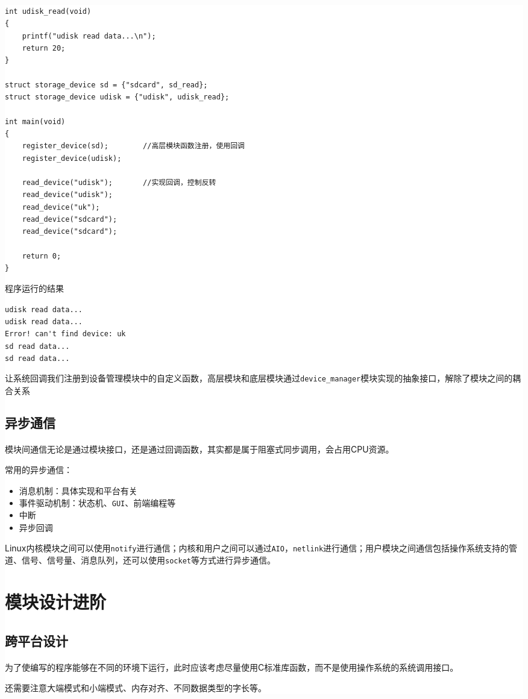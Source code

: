     int udisk_read(void)
    {
        printf("udisk read data...\n");
        return 20;
    }

    struct storage_device sd = {"sdcard", sd_read};
    struct storage_device udisk = {"udisk", udisk_read};

    int main(void)
    {
        register_device(sd);        //高层模块函数注册，使用回调
        register_device(udisk);     

        read_device("udisk");       //实现回调，控制反转
        read_device("udisk");
        read_device("uk");
        read_device("sdcard");
        read_device("sdcard");

        return 0;
    }

程序运行的结果

    udisk read data...
    udisk read data...
    Error! can't find device: uk
    sd read data...
    sd read data...


让系统回调我们注册到设备管理模块中的自定义函数，高层模块和底层模块通过`device_manager`模块实现的抽象接口，解除了模块之间的耦合关系

## 异步通信

模块间通信无论是通过模块接口，还是通过回调函数，其实都是属于阻塞式同步调用，会占用CPU资源。

常用的异步通信：
- 消息机制：具体实现和平台有关
- 事件驱动机制：状态机、`GUI`、前端编程等
- 中断
- 异步回调

Linux内核模块之间可以使用`notify`进行通信；内核和用户之间可以通过`AIO`，`netlink`进行通信；用户模块之间通信包括操作系统支持的管道、信号、信号量、消息队列，还可以使用`socket`等方式进行异步通信。

# 模块设计进阶

## 跨平台设计

为了使编写的程序能够在不同的环境下运行，此时应该考虑尽量使用C标准库函数，而不是使用操作系统的系统调用接口。

还需要注意大端模式和小端模式、内存对齐、不同数据类型的字长等。

